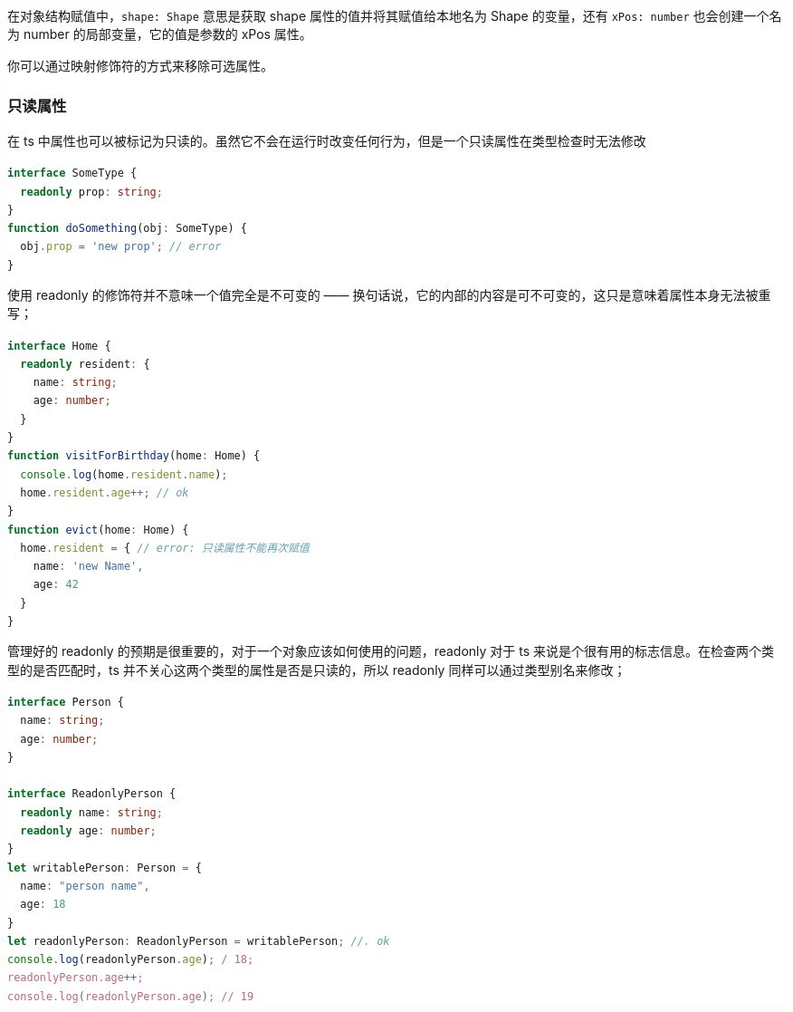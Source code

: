 在对象结构赋值中，`shape: Shape` 意思是获取 shape 属性的值并将其赋值给本地名为 Shape 的变量，还有 `xPos: number` 也会创建一个名为 number 的局部变量，它的值是参数的 xPos 属性。

你可以通过映射修饰符的方式来移除可选属性。

### 只读属性

在 ts 中属性也可以被标记为只读的。虽然它不会在运行时改变任何行为，但是一个只读属性在类型检查时无法修改

```typescript
interface SomeType {
  readonly prop: string;
}
function doSomething(obj: SomeType) {
  obj.prop = 'new prop'; // error
}
```

使用 readonly 的修饰符并不意味一个值完全是不可变的 —— 换句话说，它的内部的内容是可不可变的，这只是意味着属性本身无法被重写；

```typescript
interface Home {
  readonly resident: {
    name: string;
    age: number;
  }
}
function visitForBirthday(home: Home) {
  console.log(home.resident.name);
  home.resident.age++; // ok
}
function evict(home: Home) {
  home.resident = { // error: 只读属性不能再次赋值
    name: 'new Name', 
    age: 42
  }
}
```

管理好的 readonly 的预期是很重要的，对于一个对象应该如何使用的问题，readonly 对于 ts 来说是个很有用的标志信息。在检查两个类型的是否匹配时，ts 并不关心这两个类型的属性是否是只读的，所以 readonly 同样可以通过类型别名来修改；

```typescript
interface Person {
  name: string;
  age: number;
}

interface ReadonlyPerson {
  readonly name: string;
  readonly age: number;
}
let writablePerson: Person = {
  name: "person name",
  age: 18
}
let readonlyPerson: ReadonlyPerson = writablePerson; //. ok
console.log(readonlyPerson.age); / 18;
readonlyPerson.age++;
console.log(readonlyPerson.age); // 19
```
